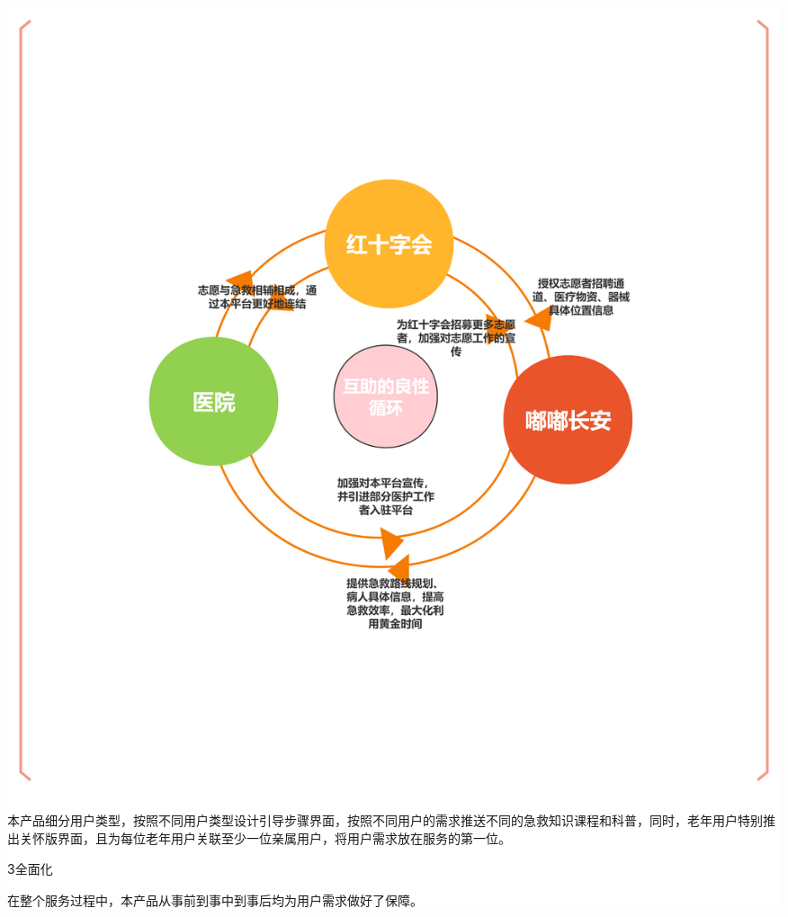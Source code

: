 ![创意竖向时间轴](/images/Product/6.png)

本产品细分用户类型，按照不同用户类型设计引导步骤界面，按照不同用户的需求推送不同的急救知识课程和科普，同时，老年用户特别推出关怀版界面，且为每位老年用户关联至少一位亲属用户，将用户需求放在服务的第一位。

  3全面化

   在整个服务过程中，本产品从事前到事中到事后均为用户需求做好了保障。
